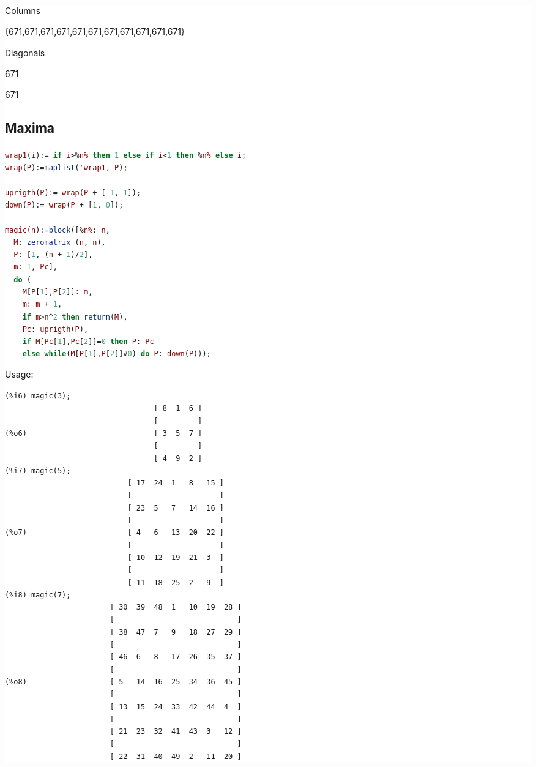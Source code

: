 Columns

{671,671,671,671,671,671,671,671,671,671,671}

Diagonals

671

671


## Maxima


```Maxima
wrap1(i):= if i>%n% then 1 else if i<1 then %n% else i;
wrap(P):=maplist('wrap1, P);

uprigth(P):= wrap(P + [-1, 1]);
down(P):= wrap(P + [1, 0]);

magic(n):=block([%n%: n,
  M: zeromatrix (n, n),
  P: [1, (n + 1)/2],
  m: 1, Pc],
  do (
    M[P[1],P[2]]: m,
    m: m + 1,
    if m>n^2 then return(M),
    Pc: uprigth(P),
    if M[Pc[1],Pc[2]]=0 then P: Pc
    else while(M[P[1],P[2]]#0) do P: down(P)));
```


Usage:

```output
(%i6) magic(3);
                                  [ 8  1  6 ]
                                  [         ]
(%o6)                             [ 3  5  7 ]
                                  [         ]
                                  [ 4  9  2 ]
(%i7) magic(5);
                            [ 17  24  1   8   15 ]
                            [                    ]
                            [ 23  5   7   14  16 ]
                            [                    ]
(%o7)                       [ 4   6   13  20  22 ]
                            [                    ]
                            [ 10  12  19  21  3  ]
                            [                    ]
                            [ 11  18  25  2   9  ]
(%i8) magic(7);
                        [ 30  39  48  1   10  19  28 ]
                        [                            ]
                        [ 38  47  7   9   18  27  29 ]
                        [                            ]
                        [ 46  6   8   17  26  35  37 ]
                        [                            ]
(%o8)                   [ 5   14  16  25  34  36  45 ]
                        [                            ]
                        [ 13  15  24  33  42  44  4  ]
                        [                            ]
                        [ 21  23  32  41  43  3   12 ]
                        [                            ]
                        [ 22  31  40  49  2   11  20 ]
```